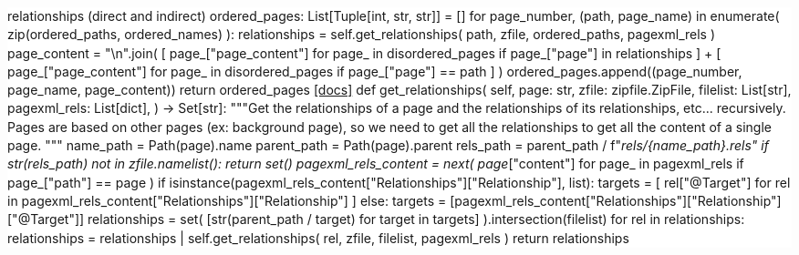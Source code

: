 relationships (direct and indirect)             ordered_pages: List[Tuple[int, str, str]] = []             for page_number, (path, page_name) in enumerate(                 zip(ordered_paths, ordered_names)             ):                 relationships = self.get_relationships(                     path, zfile, ordered_paths, pagexml_rels                 )                 page_content = "\n".join(                     [                         page_["page_content"]                         for page_ in disordered_pages                         if page_["page"] in relationships                     ]                     + [                         page_["page_content"]                         for page_ in disordered_pages                         if page_["page"] == path                     ]                 )                 ordered_pages.append((page_number, page_name, page_content))                  return ordered_pages                                        [[docs]](https://python.langchain.com/api_reference/community/document_loaders/langchain_community.document_loaders.parsers.vsdx.VsdxParser.html#langchain_community.document_loaders.parsers.vsdx.VsdxParser.get_relationships)         def get_relationships(             self,             page: str,             zfile: zipfile.ZipFile,             filelist: List[str],             pagexml_rels: List[dict],         ) -> Set[str]:             """Get the relationships of a page and the relationships of its relationships,             etc... recursively.             Pages are based on other pages (ex: background page),             so we need to get all the relationships to get all the content of a single page.             """                  name_path = Path(page).name             parent_path = Path(page).parent             rels_path = parent_path / f"_rels/{name_path}.rels"                  if str(rels_path) not in zfile.namelist():                 return set()                  pagexml_rels_content = next(                 page_["content"] for page_ in pagexml_rels if page_["path"] == page             )                  if isinstance(pagexml_rels_content["Relationships"]["Relationship"], list):                 targets = [                     rel["@Target"]                     for rel in pagexml_rels_content["Relationships"]["Relationship"]                 ]             else:                 targets = [pagexml_rels_content["Relationships"]["Relationship"]["@Target"]]                  relationships = set(                 [str(parent_path / target) for target in targets]             ).intersection(filelist)                  for rel in relationships:                 relationships = relationships | self.get_relationships(                     rel, zfile, filelist, pagexml_rels                 )                  return relationships